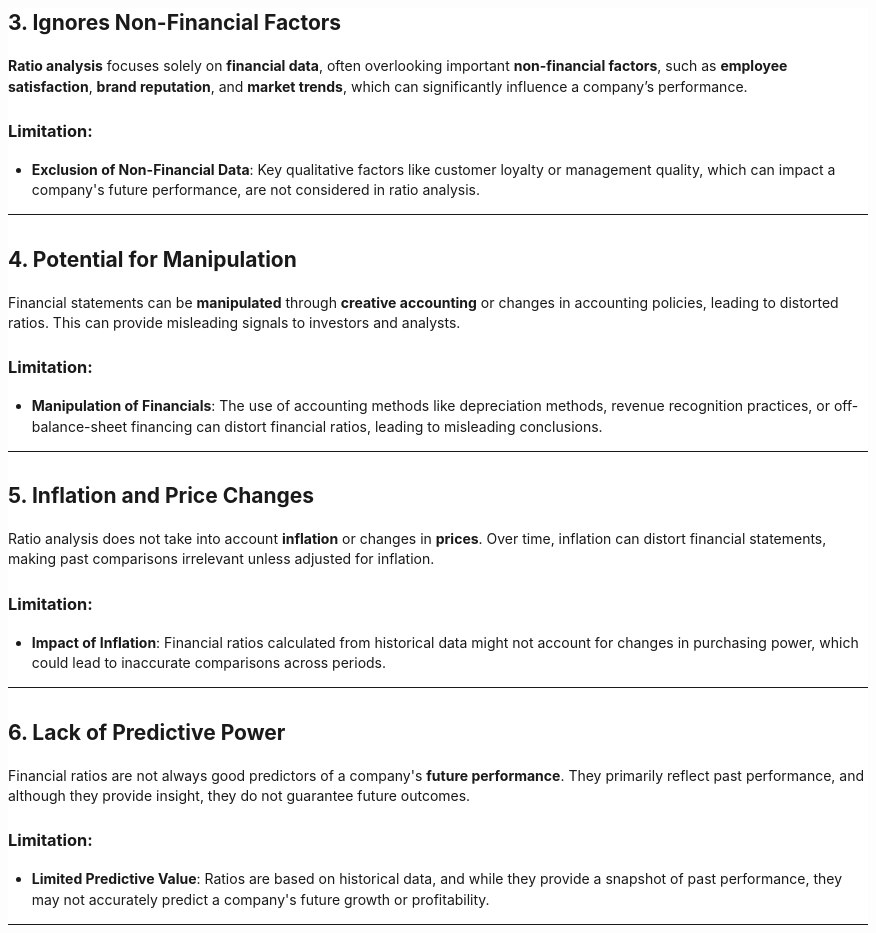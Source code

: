
## 3. **Ignores Non-Financial Factors**

**Ratio analysis** focuses solely on **financial data**, often overlooking important **non-financial factors**, such as **employee satisfaction**, **brand reputation**, and **market trends**, which can significantly influence a company’s performance.

### Limitation:

- **Exclusion of Non-Financial Data**: Key qualitative factors like customer loyalty or management quality, which can impact a company's future performance, are not considered in ratio analysis.

---

## 4. **Potential for Manipulation**

Financial statements can be **manipulated** through **creative accounting** or changes in accounting policies, leading to distorted ratios. This can provide misleading signals to investors and analysts.

### Limitation:

- **Manipulation of Financials**: The use of accounting methods like depreciation methods, revenue recognition practices, or off-balance-sheet financing can distort financial ratios, leading to misleading conclusions.

---

## 5. **Inflation and Price Changes**

Ratio analysis does not take into account **inflation** or changes in **prices**. Over time, inflation can distort financial statements, making past comparisons irrelevant unless adjusted for inflation.

### Limitation:

- **Impact of Inflation**: Financial ratios calculated from historical data might not account for changes in purchasing power, which could lead to inaccurate comparisons across periods.

---

## 6. **Lack of Predictive Power**

Financial ratios are not always good predictors of a company's **future performance**. They primarily reflect past performance, and although they provide insight, they do not guarantee future outcomes.

### Limitation:

- **Limited Predictive Value**: Ratios are based on historical data, and while they provide a snapshot of past performance, they may not accurately predict a company's future growth or profitability.

---